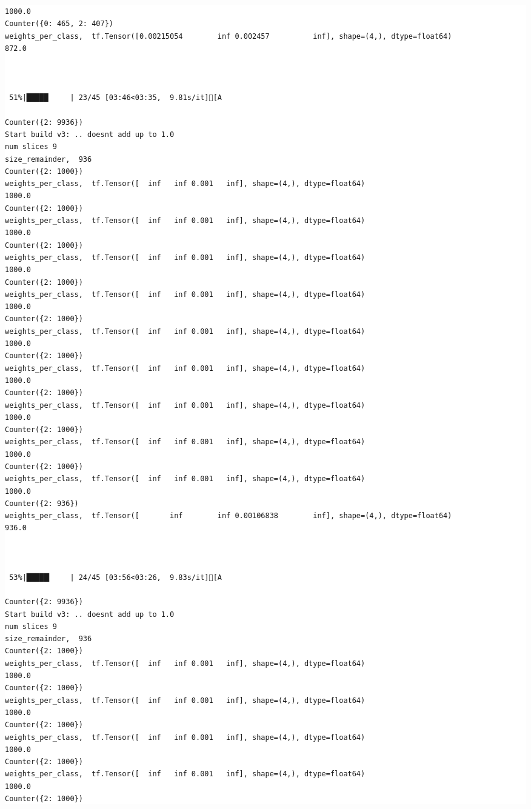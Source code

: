     1000.0
    Counter({0: 465, 2: 407})
    weights_per_class,  tf.Tensor([0.00215054        inf 0.002457          inf], shape=(4,), dtype=float64)
    872.0


    
     51%|█████     | 23/45 [03:46<03:35,  9.81s/it][A

    Counter({2: 9936})
    Start build v3: .. doesnt add up to 1.0
    num slices 9
    size_remainder,  936
    Counter({2: 1000})
    weights_per_class,  tf.Tensor([  inf   inf 0.001   inf], shape=(4,), dtype=float64)
    1000.0
    Counter({2: 1000})
    weights_per_class,  tf.Tensor([  inf   inf 0.001   inf], shape=(4,), dtype=float64)
    1000.0
    Counter({2: 1000})
    weights_per_class,  tf.Tensor([  inf   inf 0.001   inf], shape=(4,), dtype=float64)
    1000.0
    Counter({2: 1000})
    weights_per_class,  tf.Tensor([  inf   inf 0.001   inf], shape=(4,), dtype=float64)
    1000.0
    Counter({2: 1000})
    weights_per_class,  tf.Tensor([  inf   inf 0.001   inf], shape=(4,), dtype=float64)
    1000.0
    Counter({2: 1000})
    weights_per_class,  tf.Tensor([  inf   inf 0.001   inf], shape=(4,), dtype=float64)
    1000.0
    Counter({2: 1000})
    weights_per_class,  tf.Tensor([  inf   inf 0.001   inf], shape=(4,), dtype=float64)
    1000.0
    Counter({2: 1000})
    weights_per_class,  tf.Tensor([  inf   inf 0.001   inf], shape=(4,), dtype=float64)
    1000.0
    Counter({2: 1000})
    weights_per_class,  tf.Tensor([  inf   inf 0.001   inf], shape=(4,), dtype=float64)
    1000.0
    Counter({2: 936})
    weights_per_class,  tf.Tensor([       inf        inf 0.00106838        inf], shape=(4,), dtype=float64)
    936.0


    
     53%|█████▎    | 24/45 [03:56<03:26,  9.83s/it][A

    Counter({2: 9936})
    Start build v3: .. doesnt add up to 1.0
    num slices 9
    size_remainder,  936
    Counter({2: 1000})
    weights_per_class,  tf.Tensor([  inf   inf 0.001   inf], shape=(4,), dtype=float64)
    1000.0
    Counter({2: 1000})
    weights_per_class,  tf.Tensor([  inf   inf 0.001   inf], shape=(4,), dtype=float64)
    1000.0
    Counter({2: 1000})
    weights_per_class,  tf.Tensor([  inf   inf 0.001   inf], shape=(4,), dtype=float64)
    1000.0
    Counter({2: 1000})
    weights_per_class,  tf.Tensor([  inf   inf 0.001   inf], shape=(4,), dtype=float64)
    1000.0
    Counter({2: 1000})